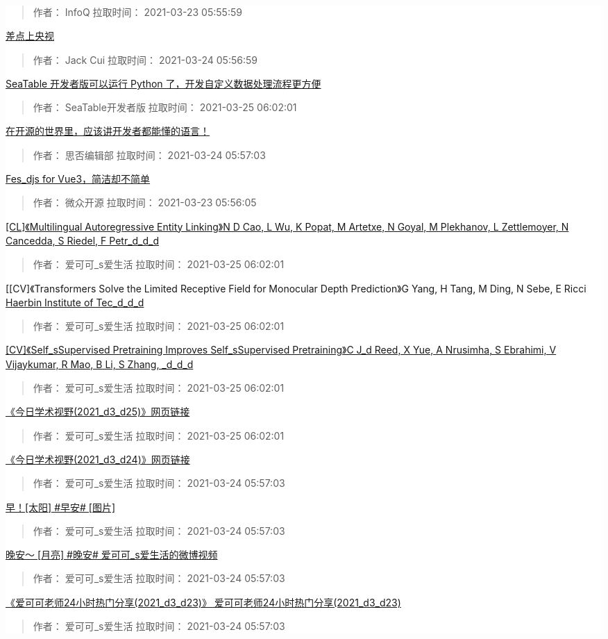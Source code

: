 > 作者： InfoQ  拉取时间： 2021-03-23 05:55:59

 [差点上央视](https://cuijiahua.com/blog/2021/03/life-78.html)

> 作者： Jack Cui  拉取时间： 2021-03-24 05:56:59

 [SeaTable 开发者版可以运行 Python 了，开发自定义数据处理流程更方便](https://segmentfault.com/a/1190000039692901)

> 作者： SeaTable开发者版  拉取时间： 2021-03-25 06:02:01

 [在开源的世界里，应该讲开发者都能懂的语言！](https://segmentfault.com/a/1190000039694958)

> 作者： 思否编辑部  拉取时间： 2021-03-24 05:57:03

 [Fes_djs for Vue3，简洁却不简单](https://segmentfault.com/a/1190000039688151)

> 作者： 微众开源  拉取时间： 2021-03-23 05:56:05

 [[CL]《Multilingual Autoregressive Entity Linking》N D Cao, L Wu, K Popat, M Artetxe, N Goyal, M Plekhanov, L Zettlemoyer, N Cancedda, S Riedel, F Petr_d_d_d](https://weibo.com/1402400261/K7LDTwsyf)

> 作者： 爱可可_s爱生活  拉取时间： 2021-03-25 06:02:01

 [[CV]《Transformers Solve the Limited Receptive Field for Monocular Depth Prediction》G Yang, H Tang, M Ding, N Sebe, E Ricci [Haerbin Institute of Tec_d_d_d](https://weibo.com/1402400261/K7LtTyNqt)

> 作者： 爱可可_s爱生活  拉取时间： 2021-03-25 06:02:01

 [[CV]《Self_sSupervised Pretraining Improves Self_sSupervised Pretraining》C J_d Reed, X Yue, A Nrusimha, S Ebrahimi, V Vijaykumar, R Mao, B Li, S Zhang, _d_d_d](https://weibo.com/1402400261/K7LrflI4S)

> 作者： 爱可可_s爱生活  拉取时间： 2021-03-25 06:02:01

 [《今日学术视野(2021_d3_d25)》网页链接](https://weibo.com/1402400261/K7Ldv5sf5)

> 作者： 爱可可_s爱生活  拉取时间： 2021-03-25 06:02:01

 [《今日学术视野(2021_d3_d24)》网页链接](https://weibo.com/1402400261/K7BVDE7ci)

> 作者： 爱可可_s爱生活  拉取时间： 2021-03-24 05:57:03

 [早！[太阳] #早安# [图片]](https://weibo.com/1402400261/K7BSS1Lk0)

> 作者： 爱可可_s爱生活  拉取时间： 2021-03-24 05:57:03

 [晚安～ [月亮] #晚安# 爱可可_s爱生活的微博视频](https://weibo.com/1402400261/K7z9npu6S)

> 作者： 爱可可_s爱生活  拉取时间： 2021-03-24 05:57:03

 [《爱可可老师24小时热门分享(2021_d3_d23)》  爱可可老师24小时热门分享(2021_d3_d23)](https://weibo.com/1402400261/K7z94c1wX)

> 作者： 爱可可_s爱生活  拉取时间： 2021-03-24 05:57:03

